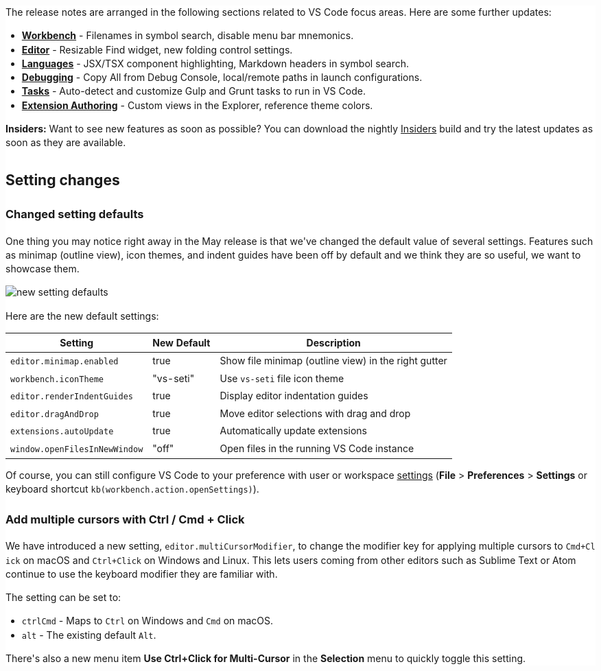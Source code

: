 The release notes are arranged in the following sections related to VS Code focus areas. Here are some further updates:

* **[Workbench](#workbench)** - Filenames in symbol search, disable menu bar mnemonics.
* **[Editor](#editor)** - Resizable Find widget, new folding control settings.
* **[Languages](#languages)** - JSX/TSX component highlighting, Markdown headers in symbol search.
* **[Debugging](#debugging)** - Copy All from Debug Console, local/remote paths in launch configurations.
* **[Tasks](#tasks)** - Auto-detect and customize Gulp and Grunt tasks to run in VS Code.
* **[Extension Authoring](#extension-authoring)** - Custom views in the Explorer, reference theme colors.

**Insiders:** Want to see new features as soon as possible? You can download the nightly [Insiders](https://code.visualstudio.com/insiders) build and try the latest updates as soon as they are available.

## Setting changes

### Changed setting defaults

One thing you may notice right away in the May release is that we've changed the default value of several settings. Features such as minimap (outline view), icon themes, and indent guides have been off by default and we think they are so useful, we want to showcase them.

![new setting defaults](images/1_13/new-setting-defaults.png)

Here are the new default settings:

Setting | New Default | Description
------- | ------- | ----
`editor.minimap.enabled` | true | Show file minimap (outline view) in the right gutter
`workbench.iconTheme` | "vs-seti" | Use `vs-seti` file icon theme
`editor.renderIndentGuides` | true | Display editor indentation guides
`editor.dragAndDrop` | true | Move editor selections with drag and drop
`extensions.autoUpdate` | true | Automatically update extensions
`window.openFilesInNewWindow` | "off" | Open files in the running VS Code instance

Of course, you can still configure VS Code to your preference with user or workspace [settings](https://code.visualstudio.com/docs/getstarted/settings) (**File** > **Preferences** > **Settings** or keyboard shortcut `kb(workbench.action.openSettings)`).

### Add multiple cursors with Ctrl / Cmd + Click

We have introduced a new setting, `editor.multiCursorModifier`, to change the modifier key for applying multiple cursors to `Cmd+Click` on macOS and `Ctrl+Click` on Windows and Linux. This lets users coming from other editors such as Sublime Text or Atom continue to use the keyboard modifier they are familiar with.

The setting can be set to:

* `ctrlCmd` - Maps to `Ctrl` on Windows and `Cmd` on macOS.
* `alt` - The existing default `Alt`.

There's also a new menu item **Use Ctrl+Click for Multi-Cursor** in the **Selection** menu to quickly toggle this setting.
